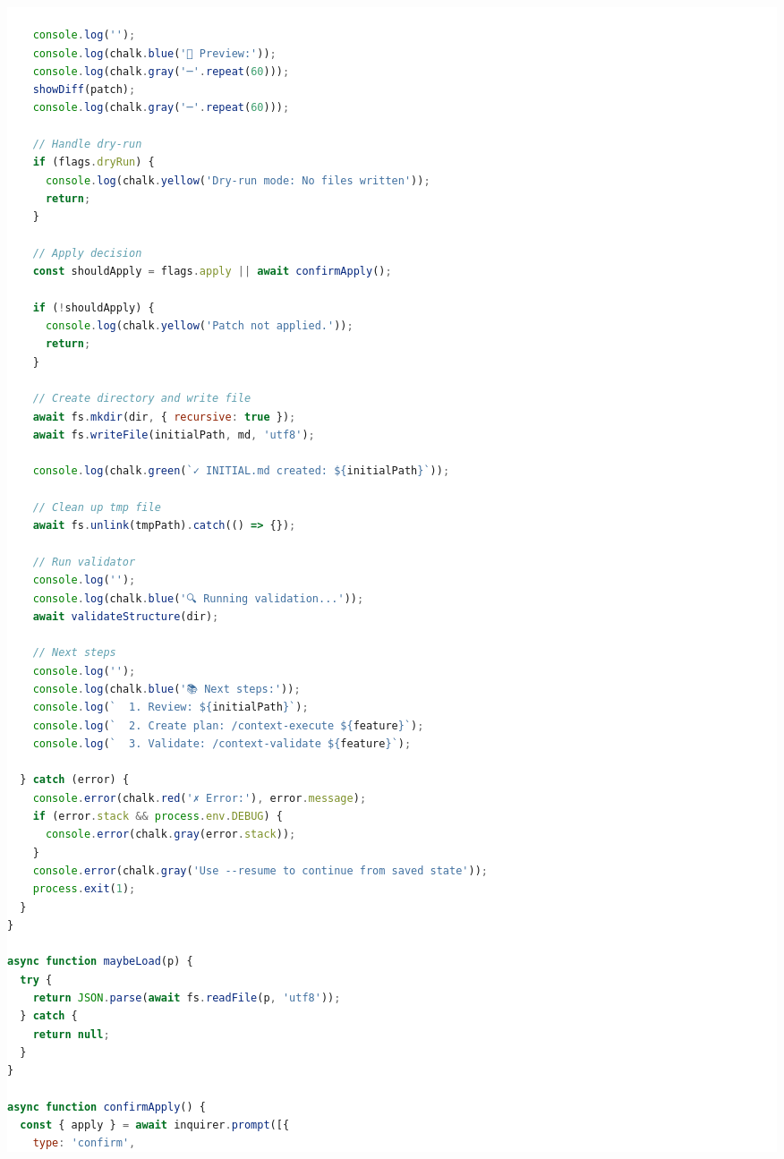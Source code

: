 ```javascript
    
    console.log('');
    console.log(chalk.blue('📄 Preview:'));
    console.log(chalk.gray('─'.repeat(60)));
    showDiff(patch);
    console.log(chalk.gray('─'.repeat(60)));
    
    // Handle dry-run
    if (flags.dryRun) {
      console.log(chalk.yellow('Dry-run mode: No files written'));
      return;
    }
    
    // Apply decision
    const shouldApply = flags.apply || await confirmApply();
    
    if (!shouldApply) {
      console.log(chalk.yellow('Patch not applied.'));
      return;
    }
    
    // Create directory and write file
    await fs.mkdir(dir, { recursive: true });
    await fs.writeFile(initialPath, md, 'utf8');
    
    console.log(chalk.green(`✓ INITIAL.md created: ${initialPath}`));
    
    // Clean up tmp file
    await fs.unlink(tmpPath).catch(() => {});
    
    // Run validator
    console.log('');
    console.log(chalk.blue('🔍 Running validation...'));
    await validateStructure(dir);
    
    // Next steps
    console.log('');
    console.log(chalk.blue('📚 Next steps:'));
    console.log(`  1. Review: ${initialPath}`);
    console.log(`  2. Create plan: /context-execute ${feature}`);
    console.log(`  3. Validate: /context-validate ${feature}`);
    
  } catch (error) {
    console.error(chalk.red('✗ Error:'), error.message);
    if (error.stack && process.env.DEBUG) {
      console.error(chalk.gray(error.stack));
    }
    console.error(chalk.gray('Use --resume to continue from saved state'));
    process.exit(1);
  }
}

async function maybeLoad(p) { 
  try { 
    return JSON.parse(await fs.readFile(p, 'utf8')); 
  } catch { 
    return null; 
  } 
}

async function confirmApply() {
  const { apply } = await inquirer.prompt([{
    type: 'confirm',
```